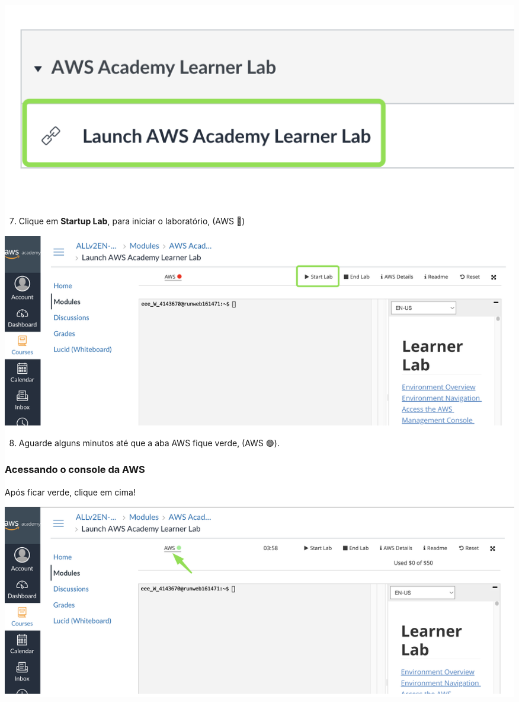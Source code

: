 ![](./img/006.png)

007. Clique em **Startup Lab**, para iniciar o laboratório, (AWS 🔴)

![](./img/007.png)

008. Aguarde alguns minutos até que a aba AWS fique verde, (AWS 🟢).

### Acessando o console da AWS

Após ficar verde, clique em cima!

![](./img/008.png)

